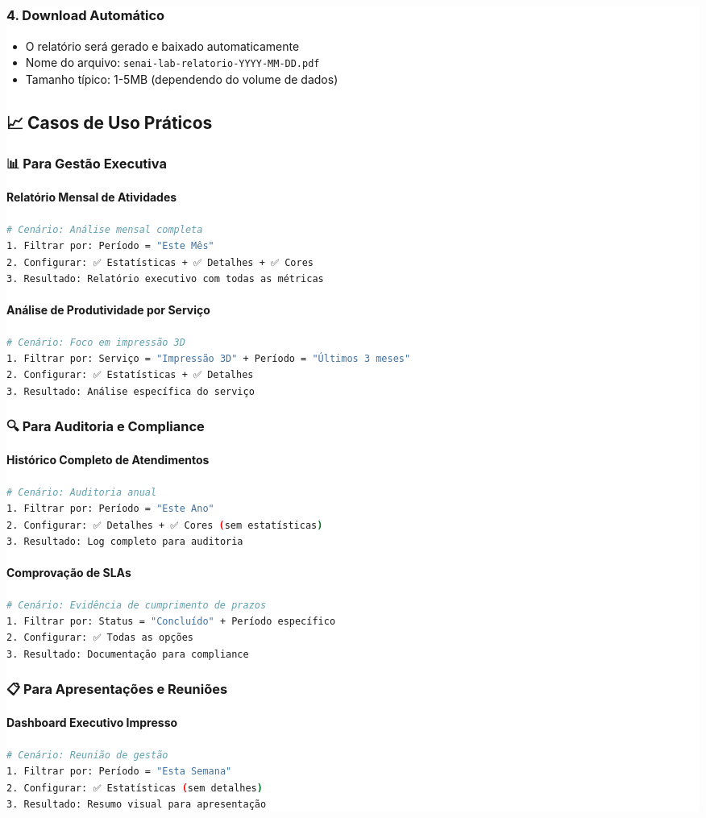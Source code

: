 ### **4. Download Automático**
- O relatório será gerado e baixado automaticamente
- Nome do arquivo: `senai-lab-relatorio-YYYY-MM-DD.pdf`
- Tamanho típico: 1-5MB (dependendo do volume de dados)

## 📈 Casos de Uso Práticos

### **📊 Para Gestão Executiva**

#### **Relatório Mensal de Atividades**
```bash
# Cenário: Análise mensal completa
1. Filtrar por: Período = "Este Mês"
2. Configurar: ✅ Estatísticas + ✅ Detalhes + ✅ Cores
3. Resultado: Relatório executivo com todas as métricas
```

#### **Análise de Produtividade por Serviço**
```bash
# Cenário: Foco em impressão 3D
1. Filtrar por: Serviço = "Impressão 3D" + Período = "Últimos 3 meses"
2. Configurar: ✅ Estatísticas + ✅ Detalhes
3. Resultado: Análise específica do serviço
```

### **🔍 Para Auditoria e Compliance**

#### **Histórico Completo de Atendimentos**
```bash
# Cenário: Auditoria anual
1. Filtrar por: Período = "Este Ano"
2. Configurar: ✅ Detalhes + ✅ Cores (sem estatísticas)
3. Resultado: Log completo para auditoria
```

#### **Comprovação de SLAs**
```bash
# Cenário: Evidência de cumprimento de prazos
1. Filtrar por: Status = "Concluído" + Período específico
2. Configurar: ✅ Todas as opções
3. Resultado: Documentação para compliance
```

### **📋 Para Apresentações e Reuniões**

#### **Dashboard Executivo Impresso**
```bash
# Cenário: Reunião de gestão
1. Filtrar por: Período = "Esta Semana"
2. Configurar: ✅ Estatísticas (sem detalhes)
3. Resultado: Resumo visual para apresentação
```
